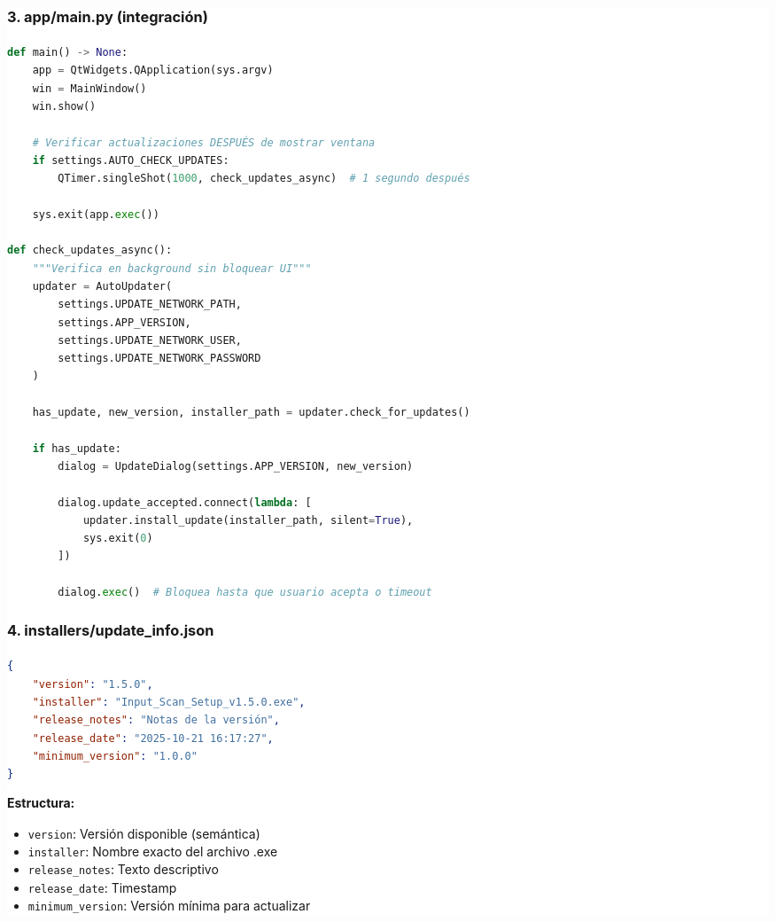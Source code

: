 ### 3. app/main.py (integración)

```python
def main() -> None:
    app = QtWidgets.QApplication(sys.argv)
    win = MainWindow()
    win.show()
    
    # Verificar actualizaciones DESPUÉS de mostrar ventana
    if settings.AUTO_CHECK_UPDATES:
        QTimer.singleShot(1000, check_updates_async)  # 1 segundo después
    
    sys.exit(app.exec())

def check_updates_async():
    """Verifica en background sin bloquear UI"""
    updater = AutoUpdater(
        settings.UPDATE_NETWORK_PATH,
        settings.APP_VERSION,
        settings.UPDATE_NETWORK_USER,
        settings.UPDATE_NETWORK_PASSWORD
    )
    
    has_update, new_version, installer_path = updater.check_for_updates()
    
    if has_update:
        dialog = UpdateDialog(settings.APP_VERSION, new_version)
        
        dialog.update_accepted.connect(lambda: [
            updater.install_update(installer_path, silent=True),
            sys.exit(0)
        ])
        
        dialog.exec()  # Bloquea hasta que usuario acepta o timeout
```

### 4. installers/update_info.json

```json
{
    "version": "1.5.0",
    "installer": "Input_Scan_Setup_v1.5.0.exe",
    "release_notes": "Notas de la versión",
    "release_date": "2025-10-21 16:17:27",
    "minimum_version": "1.0.0"
}
```

**Estructura:**
- `version`: Versión disponible (semántica)
- `installer`: Nombre exacto del archivo .exe
- `release_notes`: Texto descriptivo
- `release_date`: Timestamp
- `minimum_version`: Versión mínima para actualizar

